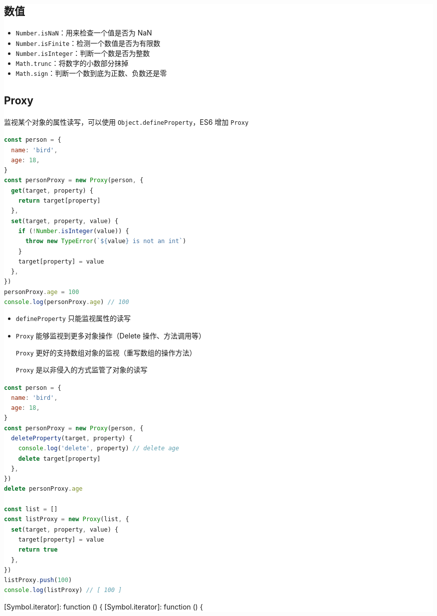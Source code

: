 ## 数值

- `Number.isNaN`：用来检查一个值是否为 NaN
- `Number.isFinite`：检测一个数值是否为有限数
- `Number.isInteger`：判断一个数是否为整数
- `Math.trunc`：将数字的小数部分抹掉
- `Math.sign`：判断一个数到底为正数、负数还是零

## Proxy

 监视某个对象的属性读写，可以使用 `Object.defineProperty`，ES6 增加 `Proxy`

```js
const person = {
  name: 'bird',
  age: 18,
}
const personProxy = new Proxy(person, {
  get(target, property) {
    return target[property]
  },
  set(target, property, value) {
    if (!Number.isInteger(value)) {
      throw new TypeError(`${value} is not an int`)
    }
    target[property] = value
  },
})
personProxy.age = 100
console.log(personProxy.age) // 100
```

- `defineProperty` 只能监视属性的读写

- `Proxy` 能够监视到更多对象操作（Delete 操作、方法调用等）

  `Proxy` 更好的支持数组对象的监视（重写数组的操作方法）

  `Proxy` 是以非侵入的方式监管了对象的读写

```js
const person = {
  name: 'bird',
  age: 18,
}
const personProxy = new Proxy(person, {
  deleteProperty(target, property) {
    console.log('delete', property) // delete age
    delete target[property]
  },
})
delete personProxy.age

const list = []
const listProxy = new Proxy(list, {
  set(target, property, value) {
    target[property] = value
    return true
  },
})
listProxy.push(100)
console.log(listProxy) // [ 100 ]
```


  [Math.random()]: 234
  [Symbol()]: 123,
  [Symbol()]: 234,
  [name]: 'zce',
  [Symbol.toStringTag]: 'XObject'
  [Symbol.iterator]: function () {
  [Symbol.iterator]: function () {